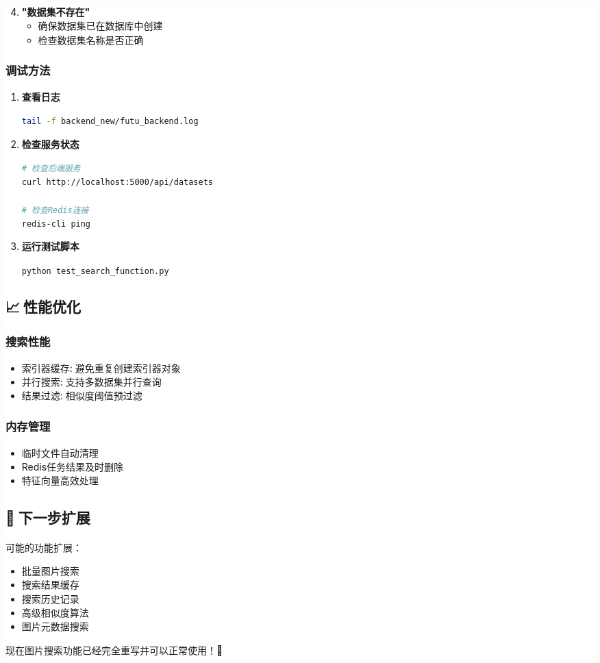 4. **"数据集不存在"**
   - 确保数据集已在数据库中创建
   - 检查数据集名称是否正确

### 调试方法

1. **查看日志**
   ```bash
   tail -f backend_new/futu_backend.log
   ```

2. **检查服务状态**
   ```bash
   # 检查后端服务
   curl http://localhost:5000/api/datasets
   
   # 检查Redis连接
   redis-cli ping
   ```

3. **运行测试脚本**
   ```bash
   python test_search_function.py
   ```

## 📈 性能优化

### 搜索性能
- 索引器缓存: 避免重复创建索引器对象
- 并行搜索: 支持多数据集并行查询
- 结果过滤: 相似度阈值预过滤

### 内存管理
- 临时文件自动清理
- Redis任务结果及时删除
- 特征向量高效处理

## 🎯 下一步扩展

可能的功能扩展：
- 批量图片搜索
- 搜索结果缓存
- 搜索历史记录
- 高级相似度算法
- 图片元数据搜索

现在图片搜索功能已经完全重写并可以正常使用！🚀
